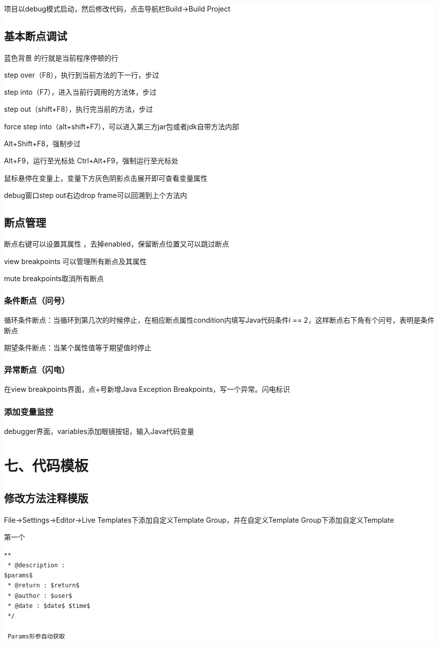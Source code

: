 项目以debug模式启动，然后修改代码，点击导航栏Build->Build Project

## 基本断点调试

蓝色背景 的行就是当前程序停顿的行

step over（F8），执行到当前方法的下一行，步过

step into（F7），进入当前行调用的方法体，步过

step out（shift+F8），执行完当前的方法，步过

force step into（alt+shift+F7），可以进入第三方jar包或者jdk自带方法内部

Alt+Shift+F8，强制步过

Alt+F9，运行至光标处
Ctrl+Alt+F9，强制运行至光标处

鼠标悬停在变量上，变量下方灰色阴影点击展开即可查看变量属性

debug窗口step out右边drop frame可以回溯到上个方法内



## 断点管理

断点右键可以设置其属性 ，去掉enabled，保留断点位置又可以跳过断点

view breakpoints 可以管理所有断点及其属性

mute breakpoints取消所有断点

### 条件断点（问号）

循环条件断点：当循环到第几次的时候停止，在相应断点属性condition内填写Java代码条件i == 2，这样断点右下角有个问号，表明是条件断点

期望条件断点：当某个属性值等于期望值时停止

### 异常断点（闪电）

在view breakpoints界面，点+号新增Java Exception Breakpoints，写一个异常。闪电标识

### 添加变量监控

debugger界面，variables添加眼镜按钮，输入Java代码变量



# 七、代码模板

## 修改方法注释模版

File->Settings->Editor->Live Templates下添加⾃定义Template Group，并在⾃定义Template Group下添加⾃定义Template

第一个

```
**
 * @description :
$params$
 * @return : $return$
 * @author : $user$
 * @date : $date$ $time$
 */
 
 Params形参自动获取

```